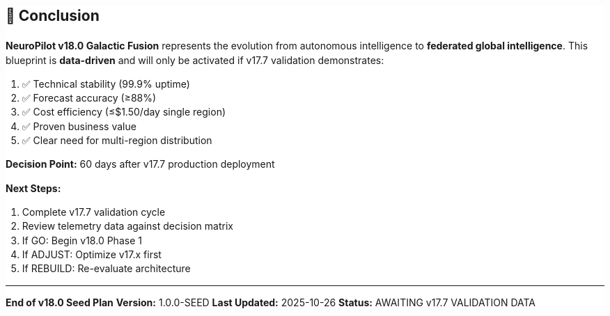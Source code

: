 
## 🎯 Conclusion

**NeuroPilot v18.0 Galactic Fusion** represents the evolution from autonomous intelligence to **federated global intelligence**. This blueprint is **data-driven** and will only be activated if v17.7 validation demonstrates:

1. ✅ Technical stability (99.9% uptime)
2. ✅ Forecast accuracy (≥88%)
3. ✅ Cost efficiency (≤$1.50/day single region)
4. ✅ Proven business value
5. ✅ Clear need for multi-region distribution

**Decision Point:** 60 days after v17.7 production deployment

**Next Steps:**
1. Complete v17.7 validation cycle
2. Review telemetry data against decision matrix
3. If GO: Begin v18.0 Phase 1
4. If ADJUST: Optimize v17.x first
5. If REBUILD: Re-evaluate architecture

---

**End of v18.0 Seed Plan**
**Version:** 1.0.0-SEED
**Last Updated:** 2025-10-26
**Status:** AWAITING v17.7 VALIDATION DATA
